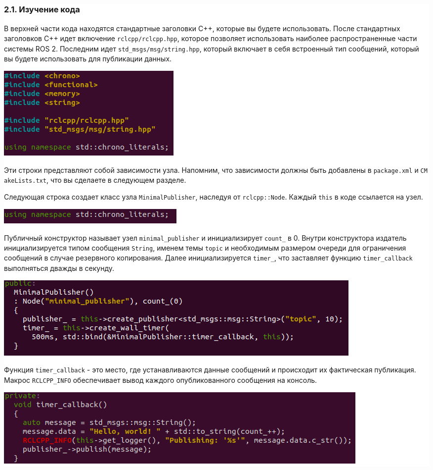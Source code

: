 ### 2.1. Изучение кода

В верхней части кода находятся стандартные заголовки C++, которые вы будете использовать. После стандартных заголовков C++ идет включение `rclcpp/rclcpp.hpp`, которое позволяет использовать наиболее распространенные части системы ROS 2. Последним идет `std_msgs/msg/string.hpp`, который включает в себя встроенный тип сообщений, который вы будете использовать для публикации данных.

![012](images/012.png)

Эти строки представляют собой зависимости узла. Напомним, что зависимости должны быть добавлены в `package.xml` и `CMakeLists.txt`, что вы сделаете в следующем разделе.

Следующая строка создает класс узла `MinimalPublisher`, наследуя от `rclcpp::Node`. Каждый `this` в коде ссылается на узел.

![013](images/013.png)

Публичный конструктор называет узел `minimal_publisher` и инициализирует `count_` в 0. Внутри конструктора издатель инициализируется типом сообщения `String`, именем темы `topic` и необходимым размером очереди для ограничения сообщений в случае резервного копирования. Далее инициализируется `timer_`, что заставляет функцию `timer_callback` выполняться дважды в секунду.

![014](images/014.png)

Функция `timer_callback` - это место, где устанавливаются данные сообщений и происходит их фактическая публикация. Макрос `RCLCPP_INFO` обеспечивает вывод каждого опубликованного сообщения на консоль.

![015](images/015.png)
